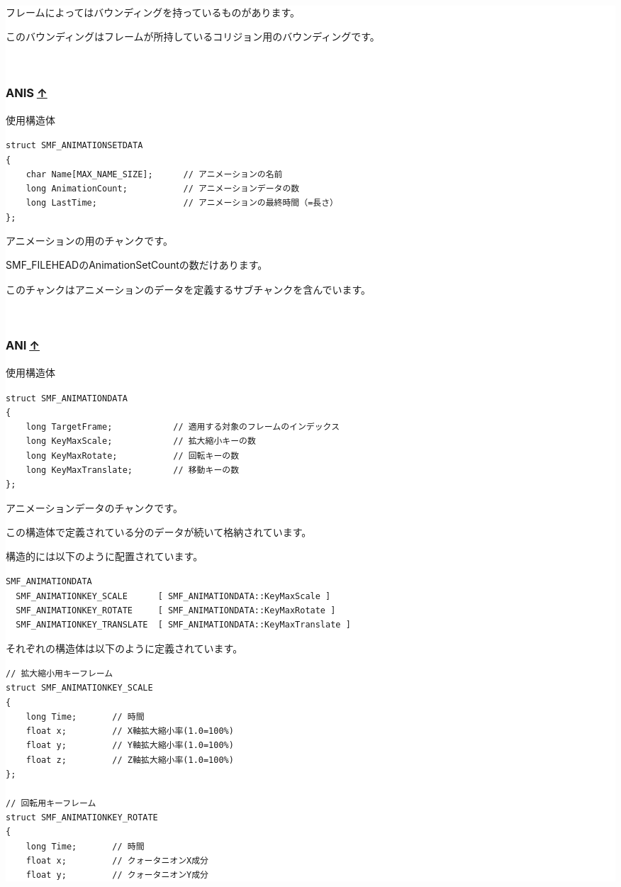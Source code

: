 フレームによってはバウンディングを持っているものがあります。

このバウンディングはフレームが所持しているコリジョン用のバウンディングです。

<br>

### ANIS [↑](#モデルフォーマット仕様)

使用構造体

```
struct SMF_ANIMATIONSETDATA
{
    char Name[MAX_NAME_SIZE];      // アニメーションの名前
    long AnimationCount;           // アニメーションデータの数
    long LastTime;                 // アニメーションの最終時間（=長さ）
};
```

アニメーションの用のチャンクです。

SMF_FILEHEADのAnimationSetCountの数だけあります。

このチャンクはアニメーションのデータを定義するサブチャンクを含んでいます。

<br>

### ANI [↑](#モデルフォーマット仕様)

使用構造体

```
struct SMF_ANIMATIONDATA
{
    long TargetFrame;            // 適用する対象のフレームのインデックス
    long KeyMaxScale;            // 拡大縮小キーの数
    long KeyMaxRotate;           // 回転キーの数
    long KeyMaxTranslate;        // 移動キーの数
};
```

アニメーションデータのチャンクです。

この構造体で定義されている分のデータが続いて格納されています。

構造的には以下のように配置されています。

```
SMF_ANIMATIONDATA
  SMF_ANIMATIONKEY_SCALE      [ SMF_ANIMATIONDATA::KeyMaxScale ]
  SMF_ANIMATIONKEY_ROTATE     [ SMF_ANIMATIONDATA::KeyMaxRotate ]
  SMF_ANIMATIONKEY_TRANSLATE  [ SMF_ANIMATIONDATA::KeyMaxTranslate ]
```

それぞれの構造体は以下のように定義されています。

```
// 拡大縮小用キーフレーム
struct SMF_ANIMATIONKEY_SCALE
{
    long Time;       // 時間
    float x;         // X軸拡大縮小率(1.0=100%)
    float y;         // Y軸拡大縮小率(1.0=100%)
    float z;         // Z軸拡大縮小率(1.0=100%)
};

// 回転用キーフレーム
struct SMF_ANIMATIONKEY_ROTATE
{
    long Time;       // 時間
    float x;         // クォータニオンX成分
    float y;         // クォータニオンY成分
```
